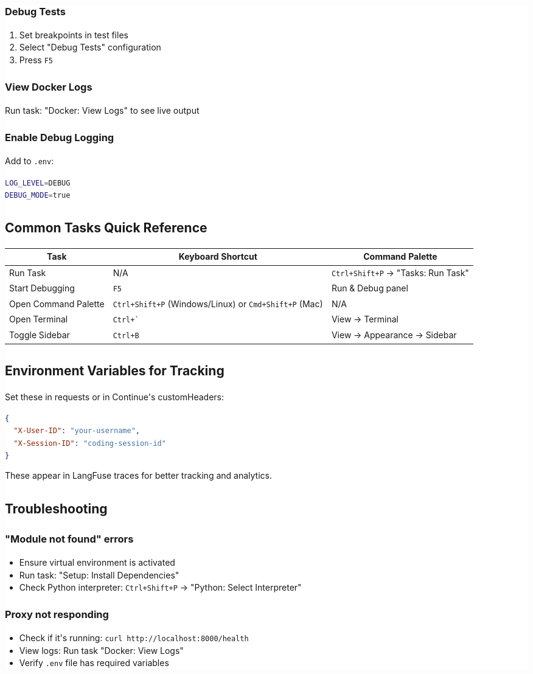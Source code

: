 ### Debug Tests
1. Set breakpoints in test files
2. Select "Debug Tests" configuration
3. Press `F5`

### View Docker Logs
Run task: "Docker: View Logs" to see live output

### Enable Debug Logging
Add to `.env`:
```bash
LOG_LEVEL=DEBUG
DEBUG_MODE=true
```

## Common Tasks Quick Reference

| Task | Keyboard Shortcut | Command Palette |
|------|------------------|-----------------|
| Run Task | N/A | `Ctrl+Shift+P` → "Tasks: Run Task" |
| Start Debugging | `F5` | Run & Debug panel |
| Open Command Palette | `Ctrl+Shift+P` (Windows/Linux) or `Cmd+Shift+P` (Mac) | N/A |
| Open Terminal | `` Ctrl+` `` | View → Terminal |
| Toggle Sidebar | `Ctrl+B` | View → Appearance → Sidebar |

## Environment Variables for Tracking

Set these in requests or in Continue's customHeaders:

```json
{
  "X-User-ID": "your-username",
  "X-Session-ID": "coding-session-id"
}
```

These appear in LangFuse traces for better tracking and analytics.

## Troubleshooting

### "Module not found" errors
- Ensure virtual environment is activated
- Run task: "Setup: Install Dependencies"
- Check Python interpreter: `Ctrl+Shift+P` → "Python: Select Interpreter"

### Proxy not responding
- Check if it's running: `curl http://localhost:8000/health`
- View logs: Run task "Docker: View Logs"
- Verify `.env` file has required variables
